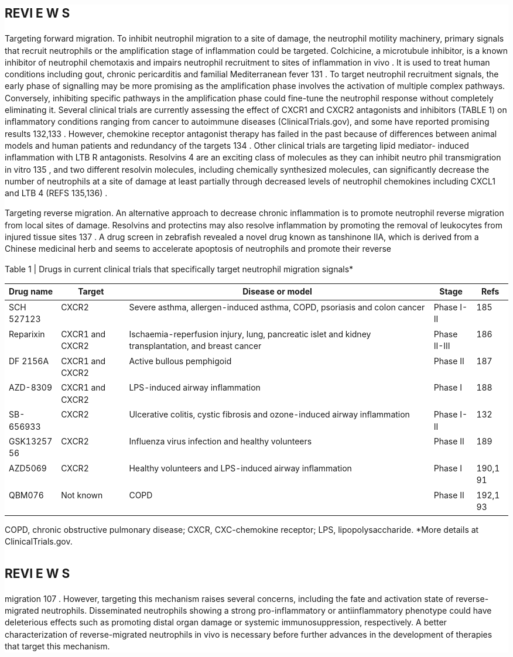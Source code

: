 ## REVI E W S

Targeting forward migration. To inhibit neutrophil migration to a site of damage, the neutrophil motility machinery, primary signals that recruit neutrophils or the amplification stage of inflammation could be targeted. Colchicine, a microtubule inhibitor, is a known inhibitor of neutrophil chemotaxis and impairs neutrophil recruitment to sites of inflammation in vivo . It is used to treat human conditions including gout, chronic pericarditis and familial Mediterranean fever 131 . To target neutrophil recruitment signals, the early phase of signalling may be more promising as the amplification phase involves the activation of multiple complex pathways. Conversely, inhibiting specific pathways in the amplification phase could fine-tune the neutrophil response without completely eliminating it. Several clinical trials are currently assessing the effect of CXCR1 and CXCR2 antagonists and inhibitors (TABLE 1) on inflammatory conditions ranging from cancer to autoimmune diseases (ClinicalTrials.gov), and some have reported promising results 132,133 . However, chemokine receptor antagonist therapy has failed in the past because of differences between animal models and human patients and redundancy of the targets 134 . Other clinical trials are targeting lipid mediator-  induced inflammation with LTB R antagonists. Resolvins 4 are an exciting class of molecules as they can inhibit neutro  phil transmigration in vitro 135 , and two different resolvin molecules, including chemically synthesized molecules, can significantly decrease the number of neutrophils at a site of damage at least partially through decreased levels of neutrophil chemokines including CXCL1 and LTB 4 (REFS 135,136) .

Targeting reverse migration. An alternative approach to decrease chronic inflammation is to promote neutrophil reverse migration from local sites of damage. Resolvins and protectins may also resolve inflammation by promoting the removal of leukocytes from injured tissue sites 137 . A drug screen in zebrafish revealed a novel drug known as tanshinone IIA, which is derived from a Chinese medicinal herb and seems to accelerate apoptosis of neutrophils and promote their reverse

Table 1 | Drugs in current clinical trials that specifically target neutrophil migration signals*

| Drug name   | Target          | Disease or model                                                                                    | Stage        | Refs    |
|-------------|-----------------|-----------------------------------------------------------------------------------------------------|--------------|---------|
| SCH 527123  | CXCR2           | Severe asthma, allergen-induced asthma, COPD, psoriasis  and colon cancer                           | Phase I-II   | 185     |
| Reparixin   | CXCR1 and CXCR2 | Ischaemia-reperfusion injury, lung, pancreatic islet and  kidney transplantation, and breast cancer | Phase II-III | 186     |
| DF 2156A    | CXCR1 and CXCR2 | Active bullous pemphigoid                                                                           | Phase II     | 187     |
| AZD-8309    | CXCR1 and CXCR2 | LPS-induced airway inflammation                                                                     | Phase I      | 188     |
| SB-656933   | CXCR2           | Ulcerative colitis, cystic fibrosis and ozone-induced  airway inflammation                          | Phase I-II   | 132     |
| GSK1325756  | CXCR2           | Influenza virus infection and healthy volunteers                                                    | Phase II     | 189     |
| AZD5069     | CXCR2           | Healthy volunteers and LPS-induced airway inflammation                                              | Phase I      | 190,191 |
| QBM076      | Not known       | COPD                                                                                                | Phase II     | 192,193 |

COPD, chronic obstructive pulmonary disease; CXCR, CXC-chemokine receptor; LPS, lipopolysaccharide. *More details at ClinicalTrials.gov.

## REVI E W S

migration 107 . However, targeting this mechanism raises several concerns, including the fate and activation state of reverse-migrated neutrophils. Disseminated neutrophils showing a strong pro-inflammatory or antiinflammatory phenotype could have deleterious effects such as promoting distal organ damage or systemic immunosuppression, respectively. A better characterization of reverse-migrated neutrophils in vivo is necessary before further advances in the development of therapies that target this mechanism.
